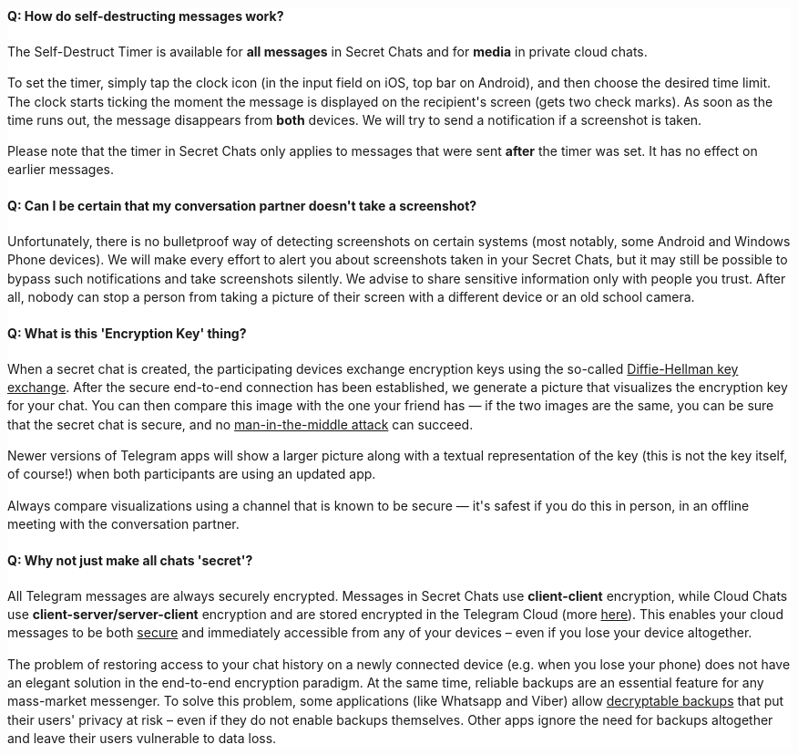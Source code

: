 #### [](#q-how-do-self-destructing-messages-work)Q: How do self-destructing messages work?

The Self-Destruct Timer is available for **all messages** in Secret Chats and for **media** in private cloud chats.

To set the timer, simply tap the clock icon (in the input field on iOS, top bar on Android), and then choose the desired time limit. The clock starts ticking the moment the message is displayed on the recipient's screen (gets two check marks). As soon as the time runs out, the message disappears from **both** devices. We will try to send a notification if a screenshot is taken.

Please note that the timer in Secret Chats only applies to messages that were sent **after** the timer was set. It has no effect on earlier messages.

#### [](#q-can-i-be-certain-that-my-conversation-partner-doesn-39t-take-a)Q: Can I be certain that my conversation partner doesn't take a screenshot?

Unfortunately, there is no bulletproof way of detecting screenshots on certain systems (most notably, some Android and Windows Phone devices). We will make every effort to alert you about screenshots taken in your Secret Chats, but it may still be possible to bypass such notifications and take screenshots silently. We advise to share sensitive information only with people you trust. After all, nobody can stop a person from taking a picture of their screen with a different device or an old school camera.

#### [](#q-what-is-this-39encryption-key-39-thing)Q: What is this 'Encryption Key' thing?

When a secret chat is created, the participating devices exchange encryption keys using the so-called [Diffie-Hellman key exchange](https://en.wikipedia.org/wiki/Diffie%E2%80%93Hellman_key_exchange). After the secure end-to-end connection has been established, we generate a picture that visualizes the encryption key for your chat. You can then compare this image with the one your friend has — if the two images are the same, you can be sure that the secret chat is secure, and no [man-in-the-middle attack](https://en.wikipedia.org/wiki/Man-in-the-middle_attack) can succeed.

Newer versions of Telegram apps will show a larger picture along with a textual representation of the key (this is not the key itself, of course!) when both participants are using an updated app.

Always compare visualizations using a channel that is known to be secure — it's safest if you do this in person, in an offline meeting with the conversation partner.

#### [](#q-why-not-just-make-all-chats-39secret-39)Q: Why not just make all chats 'secret'?

All Telegram messages are always securely encrypted. Messages in Secret Chats use **client-client** encryption, while Cloud Chats use **client-server/server-client** encryption and are stored encrypted in the Telegram Cloud (more [here](https://telegram.org/privacy#4-1-storing-data)). This enables your cloud messages to be both [secure](#q-do-you-process-data-requests) and immediately accessible from any of your devices – even if you lose your device altogether.

The problem of restoring access to your chat history on a newly connected device (e.g. when you lose your phone) does not have an elegant solution in the end-to-end encryption paradigm. At the same time, reliable backups are an essential feature for any mass-market messenger. To solve this problem, some applications (like Whatsapp and Viber) allow [decryptable backups](https://www.eff.org/deeplinks/2016/10/where-whatsapp-went-wrong-effs-four-biggest-security-concerns) that put their users' privacy at risk – even if they do not enable backups themselves. Other apps ignore the need for backups altogether and leave their users vulnerable to data loss.
